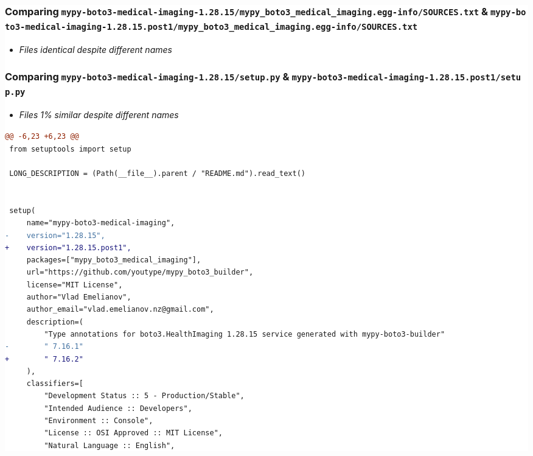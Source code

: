 ### Comparing `mypy-boto3-medical-imaging-1.28.15/mypy_boto3_medical_imaging.egg-info/SOURCES.txt` & `mypy-boto3-medical-imaging-1.28.15.post1/mypy_boto3_medical_imaging.egg-info/SOURCES.txt`

 * *Files identical despite different names*

### Comparing `mypy-boto3-medical-imaging-1.28.15/setup.py` & `mypy-boto3-medical-imaging-1.28.15.post1/setup.py`

 * *Files 1% similar despite different names*

```diff
@@ -6,23 +6,23 @@
 from setuptools import setup
 
 LONG_DESCRIPTION = (Path(__file__).parent / "README.md").read_text()
 
 
 setup(
     name="mypy-boto3-medical-imaging",
-    version="1.28.15",
+    version="1.28.15.post1",
     packages=["mypy_boto3_medical_imaging"],
     url="https://github.com/youtype/mypy_boto3_builder",
     license="MIT License",
     author="Vlad Emelianov",
     author_email="vlad.emelianov.nz@gmail.com",
     description=(
         "Type annotations for boto3.HealthImaging 1.28.15 service generated with mypy-boto3-builder"
-        " 7.16.1"
+        " 7.16.2"
     ),
     classifiers=[
         "Development Status :: 5 - Production/Stable",
         "Intended Audience :: Developers",
         "Environment :: Console",
         "License :: OSI Approved :: MIT License",
         "Natural Language :: English",
```

